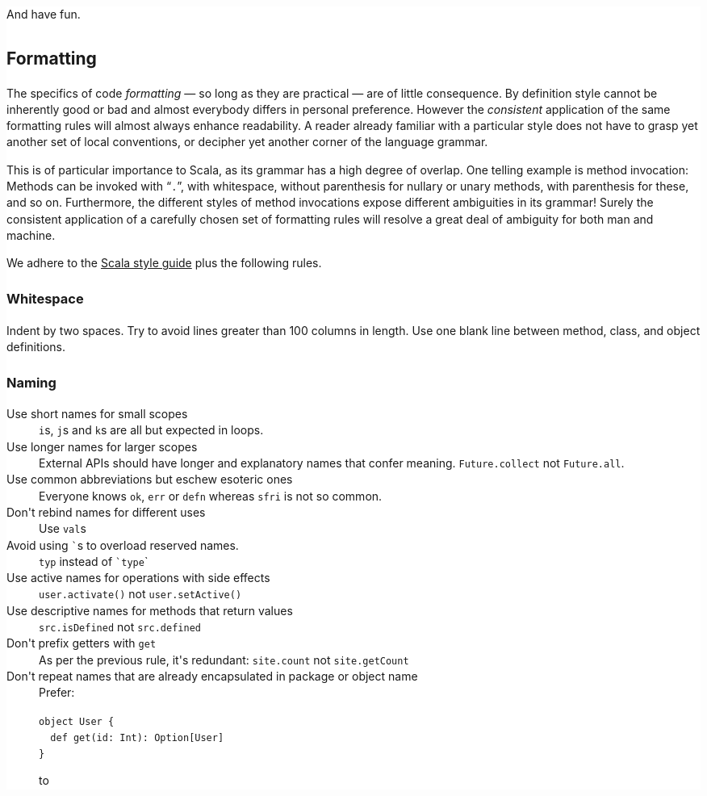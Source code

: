 <p>And have fun.</p>

<p><a id="Formatting" /></p>

<h2>Formatting</h2>

<p>The specifics of code <em>formatting</em> &mdash; so long as they are practical &mdash;
are of little consequence. By definition style cannot be inherently
good or bad and almost everybody differs in personal
preference. However the <em>consistent</em> application of the same
formatting rules will almost always enhance
readability. A reader already familiar with a particular style does
not have to grasp yet another set of local conventions, or decipher
yet another corner of the language grammar.</p>

<p>This is of particular importance to Scala, as its grammar has a high
degree of overlap. One telling example is method invocation: Methods
can be invoked with &ldquo;<code>.</code>&rdquo;, with whitespace, without parenthesis for
nullary or unary methods, with parenthesis for these, and so on.
Furthermore, the different styles of method invocations expose
different ambiguities in its grammar! Surely the consistent
application of a carefully chosen set of formatting rules will resolve
a great deal of ambiguity for both man and machine.</p>

<p>We adhere to the <a href="http://docs.scala-lang.org/style/">Scala style
guide</a> plus the following rules.</p>

<p><a id="Formatting-Whitespace" /></p>

<h3>Whitespace</h3>

<p>Indent by two spaces. Try to avoid lines greater than 100 columns in
length. Use one blank line between method, class, and object definitions.</p>

<p><a id="Formatting-Naming" /></p>

<h3>Naming</h3>

<dl class="rules">
<dt>Use short names for small scopes</dt>
<dd> <code>i</code>s, <code>j</code>s and <code>k</code>s are all but expected
in loops. </dd>
<dt>Use longer names for larger scopes</dt>
<dd>External APIs should have longer and explanatory names that confer meaning.
<code>Future.collect</code> not <code>Future.all</code>.
</dd>
<dt>Use common abbreviations but eschew esoteric ones</dt>
<dd>
Everyone
knows <code>ok</code>, <code>err</code> or <code>defn</code> 
whereas <code>sfri</code> is not so common.
</dd>
<dt>Don't rebind names for different uses</dt>
<dd>Use <code>val</code>s</dd>
<dt>Avoid using <code>`</code>s to overload reserved names.</dt>
<dd><code>typ</code> instead of <code>`type</code>`</dd>
<dt>Use active names for operations with side effects</dt>
<dd><code>user.activate()</code> not <code>user.setActive()</code></dd>
<dt>Use descriptive names for methods that return values</dt>
<dd><code>src.isDefined</code> not <code>src.defined</code></dd>
<dt>Don't prefix getters with <code>get</code></dt>
<dd>As per the previous rule, it's redundant: <code>site.count</code> not <code>site.getCount</code></dd>
<dt>Don't repeat names that are already encapsulated in package or object name</dt>
<dd>Prefer:
<pre><code>object User {
  def get(id: Int): Option[User]
}</code></pre> to